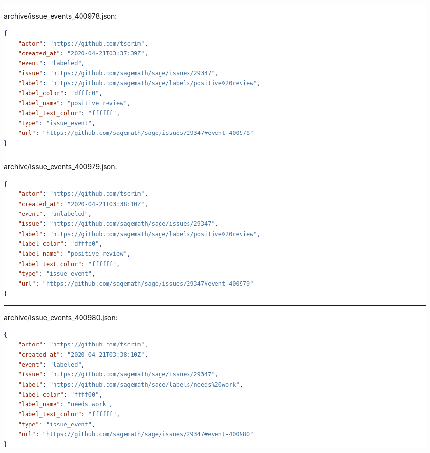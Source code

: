 

---

archive/issue_events_400978.json:
```json
{
    "actor": "https://github.com/tscrim",
    "created_at": "2020-04-21T03:37:39Z",
    "event": "labeled",
    "issue": "https://github.com/sagemath/sage/issues/29347",
    "label": "https://github.com/sagemath/sage/labels/positive%20review",
    "label_color": "dfffc0",
    "label_name": "positive review",
    "label_text_color": "ffffff",
    "type": "issue_event",
    "url": "https://github.com/sagemath/sage/issues/29347#event-400978"
}
```



---

archive/issue_events_400979.json:
```json
{
    "actor": "https://github.com/tscrim",
    "created_at": "2020-04-21T03:38:10Z",
    "event": "unlabeled",
    "issue": "https://github.com/sagemath/sage/issues/29347",
    "label": "https://github.com/sagemath/sage/labels/positive%20review",
    "label_color": "dfffc0",
    "label_name": "positive review",
    "label_text_color": "ffffff",
    "type": "issue_event",
    "url": "https://github.com/sagemath/sage/issues/29347#event-400979"
}
```



---

archive/issue_events_400980.json:
```json
{
    "actor": "https://github.com/tscrim",
    "created_at": "2020-04-21T03:38:10Z",
    "event": "labeled",
    "issue": "https://github.com/sagemath/sage/issues/29347",
    "label": "https://github.com/sagemath/sage/labels/needs%20work",
    "label_color": "ffff00",
    "label_name": "needs work",
    "label_text_color": "ffffff",
    "type": "issue_event",
    "url": "https://github.com/sagemath/sage/issues/29347#event-400980"
}
```
